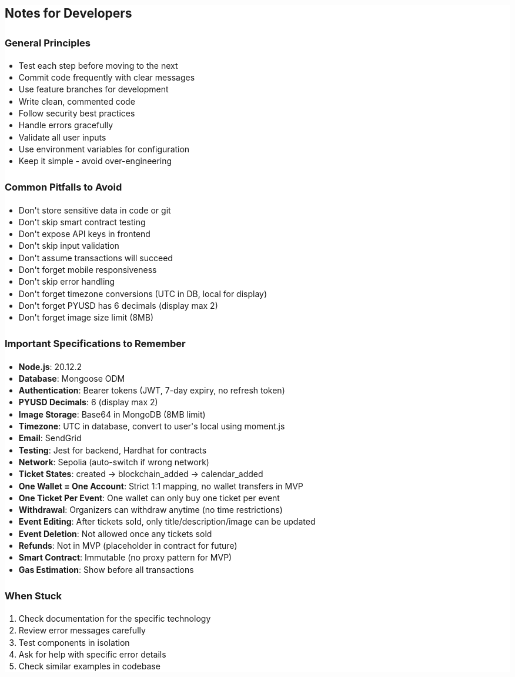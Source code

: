 
## Notes for Developers

### General Principles
- Test each step before moving to the next
- Commit code frequently with clear messages
- Use feature branches for development
- Write clean, commented code
- Follow security best practices
- Handle errors gracefully
- Validate all user inputs
- Use environment variables for configuration
- Keep it simple - avoid over-engineering

### Common Pitfalls to Avoid
- Don't store sensitive data in code or git
- Don't skip smart contract testing
- Don't expose API keys in frontend
- Don't skip input validation
- Don't assume transactions will succeed
- Don't forget mobile responsiveness
- Don't skip error handling
- Don't forget timezone conversions (UTC in DB, local for display)
- Don't forget PYUSD has 6 decimals (display max 2)
- Don't forget image size limit (8MB)

### Important Specifications to Remember
- **Node.js**: 20.12.2
- **Database**: Mongoose ODM
- **Authentication**: Bearer tokens (JWT, 7-day expiry, no refresh token)
- **PYUSD Decimals**: 6 (display max 2)
- **Image Storage**: Base64 in MongoDB (8MB limit)
- **Timezone**: UTC in database, convert to user's local using moment.js
- **Email**: SendGrid
- **Testing**: Jest for backend, Hardhat for contracts
- **Network**: Sepolia (auto-switch if wrong network)
- **Ticket States**: created → blockchain_added → calendar_added
- **One Wallet = One Account**: Strict 1:1 mapping, no wallet transfers in MVP
- **One Ticket Per Event**: One wallet can only buy one ticket per event
- **Withdrawal**: Organizers can withdraw anytime (no time restrictions)
- **Event Editing**: After tickets sold, only title/description/image can be updated
- **Event Deletion**: Not allowed once any tickets sold
- **Refunds**: Not in MVP (placeholder in contract for future)
- **Smart Contract**: Immutable (no proxy pattern for MVP)
- **Gas Estimation**: Show before all transactions

### When Stuck
1. Check documentation for the specific technology
2. Review error messages carefully
3. Test components in isolation
4. Ask for help with specific error details
5. Check similar examples in codebase
